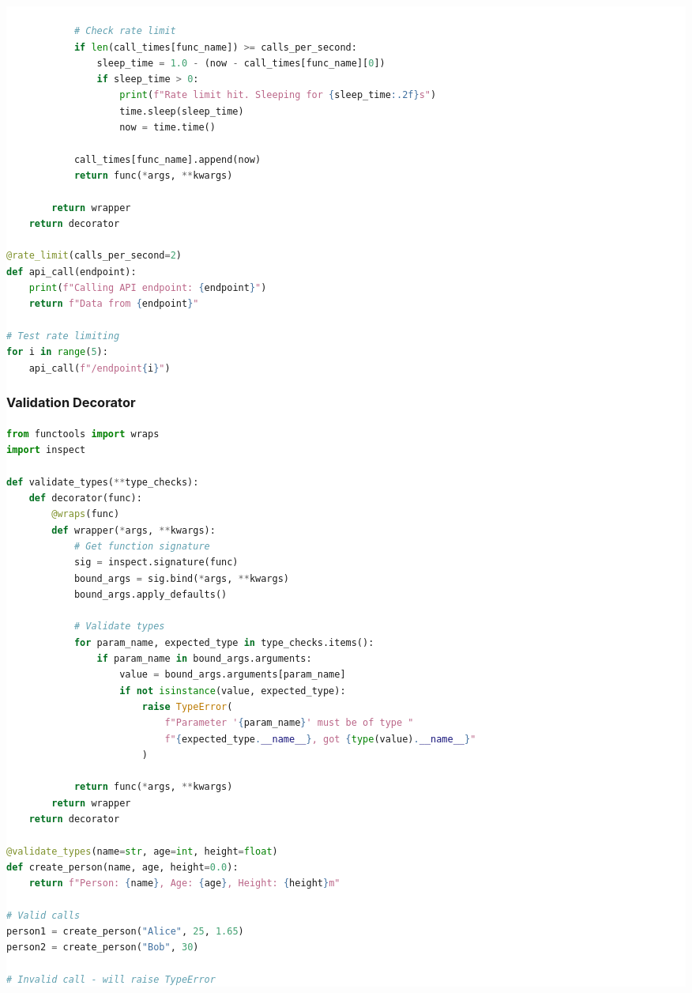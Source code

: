 ```python
            
            # Check rate limit
            if len(call_times[func_name]) >= calls_per_second:
                sleep_time = 1.0 - (now - call_times[func_name][0])
                if sleep_time > 0:
                    print(f"Rate limit hit. Sleeping for {sleep_time:.2f}s")
                    time.sleep(sleep_time)
                    now = time.time()
            
            call_times[func_name].append(now)
            return func(*args, **kwargs)
        
        return wrapper
    return decorator

@rate_limit(calls_per_second=2)
def api_call(endpoint):
    print(f"Calling API endpoint: {endpoint}")
    return f"Data from {endpoint}"

# Test rate limiting
for i in range(5):
    api_call(f"/endpoint{i}")
```

### Validation Decorator

```python
from functools import wraps
import inspect

def validate_types(**type_checks):
    def decorator(func):
        @wraps(func)
        def wrapper(*args, **kwargs):
            # Get function signature
            sig = inspect.signature(func)
            bound_args = sig.bind(*args, **kwargs)
            bound_args.apply_defaults()
            
            # Validate types
            for param_name, expected_type in type_checks.items():
                if param_name in bound_args.arguments:
                    value = bound_args.arguments[param_name]
                    if not isinstance(value, expected_type):
                        raise TypeError(
                            f"Parameter '{param_name}' must be of type "
                            f"{expected_type.__name__}, got {type(value).__name__}"
                        )
            
            return func(*args, **kwargs)
        return wrapper
    return decorator

@validate_types(name=str, age=int, height=float)
def create_person(name, age, height=0.0):
    return f"Person: {name}, Age: {age}, Height: {height}m"

# Valid calls
person1 = create_person("Alice", 25, 1.65)
person2 = create_person("Bob", 30)

# Invalid call - will raise TypeError
```